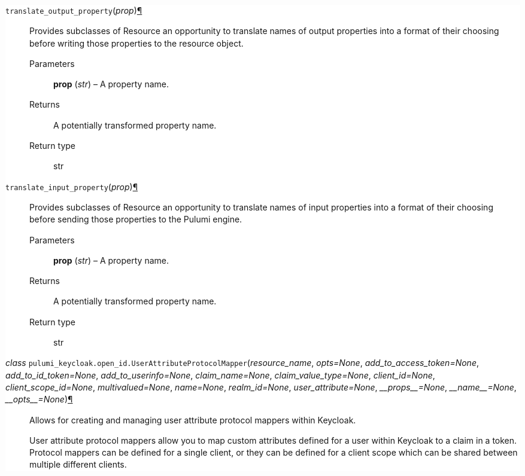 </dd></dl>

<dl class="method">
<dt id="pulumi_keycloak.open_id.HardcodedRoleProtocolMapper.translate_output_property">
<code class="sig-name descname">translate_output_property</code><span class="sig-paren">(</span><em class="sig-param">prop</em><span class="sig-paren">)</span><a class="headerlink" href="#pulumi_keycloak.open_id.HardcodedRoleProtocolMapper.translate_output_property" title="Permalink to this definition">¶</a></dt>
<dd><p>Provides subclasses of Resource an opportunity to translate names of output properties
into a format of their choosing before writing those properties to the resource object.</p>
<dl class="field-list simple">
<dt class="field-odd">Parameters</dt>
<dd class="field-odd"><p><strong>prop</strong> (<em>str</em>) – A property name.</p>
</dd>
<dt class="field-even">Returns</dt>
<dd class="field-even"><p>A potentially transformed property name.</p>
</dd>
<dt class="field-odd">Return type</dt>
<dd class="field-odd"><p>str</p>
</dd>
</dl>
</dd></dl>

<dl class="method">
<dt id="pulumi_keycloak.open_id.HardcodedRoleProtocolMapper.translate_input_property">
<code class="sig-name descname">translate_input_property</code><span class="sig-paren">(</span><em class="sig-param">prop</em><span class="sig-paren">)</span><a class="headerlink" href="#pulumi_keycloak.open_id.HardcodedRoleProtocolMapper.translate_input_property" title="Permalink to this definition">¶</a></dt>
<dd><p>Provides subclasses of Resource an opportunity to translate names of input properties into
a format of their choosing before sending those properties to the Pulumi engine.</p>
<dl class="field-list simple">
<dt class="field-odd">Parameters</dt>
<dd class="field-odd"><p><strong>prop</strong> (<em>str</em>) – A property name.</p>
</dd>
<dt class="field-even">Returns</dt>
<dd class="field-even"><p>A potentially transformed property name.</p>
</dd>
<dt class="field-odd">Return type</dt>
<dd class="field-odd"><p>str</p>
</dd>
</dl>
</dd></dl>

</dd></dl>

<dl class="class">
<dt id="pulumi_keycloak.open_id.UserAttributeProtocolMapper">
<em class="property">class </em><code class="sig-prename descclassname">pulumi_keycloak.open_id.</code><code class="sig-name descname">UserAttributeProtocolMapper</code><span class="sig-paren">(</span><em class="sig-param">resource_name</em>, <em class="sig-param">opts=None</em>, <em class="sig-param">add_to_access_token=None</em>, <em class="sig-param">add_to_id_token=None</em>, <em class="sig-param">add_to_userinfo=None</em>, <em class="sig-param">claim_name=None</em>, <em class="sig-param">claim_value_type=None</em>, <em class="sig-param">client_id=None</em>, <em class="sig-param">client_scope_id=None</em>, <em class="sig-param">multivalued=None</em>, <em class="sig-param">name=None</em>, <em class="sig-param">realm_id=None</em>, <em class="sig-param">user_attribute=None</em>, <em class="sig-param">__props__=None</em>, <em class="sig-param">__name__=None</em>, <em class="sig-param">__opts__=None</em><span class="sig-paren">)</span><a class="headerlink" href="#pulumi_keycloak.open_id.UserAttributeProtocolMapper" title="Permalink to this definition">¶</a></dt>
<dd><p>Allows for creating and managing user attribute protocol mappers within
Keycloak.</p>
<p>User attribute protocol mappers allow you to map custom attributes defined
for a user within Keycloak to a claim in a token. Protocol mappers can be
defined for a single client, or they can be defined for a client scope which
can be shared between multiple different clients.</p>
